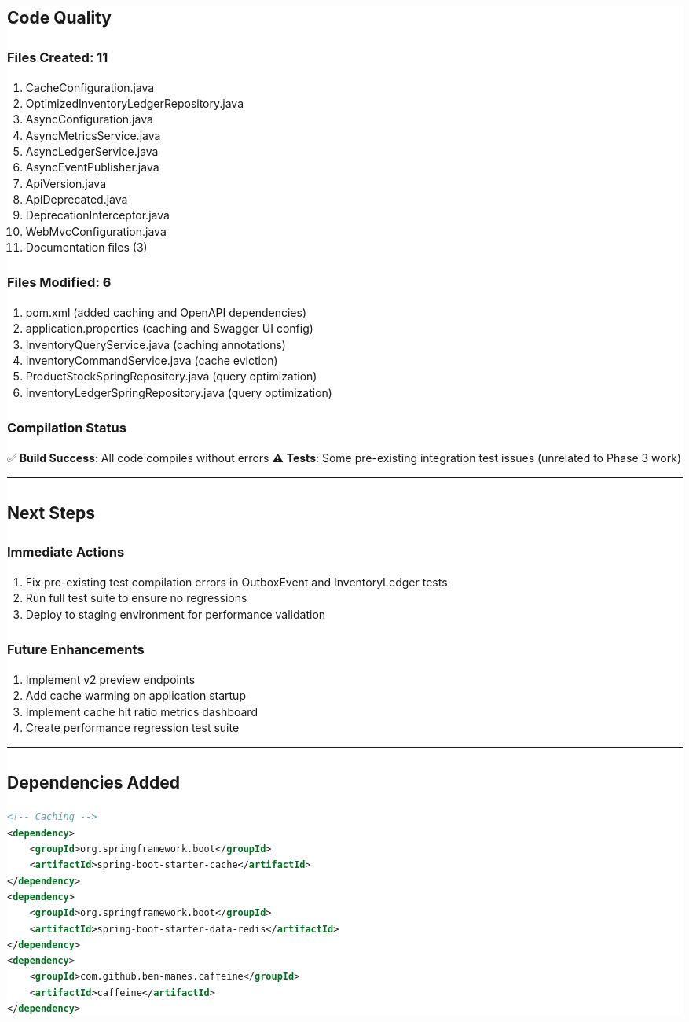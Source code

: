 ## Code Quality

### Files Created: 11
1. CacheConfiguration.java
2. OptimizedInventoryLedgerRepository.java
3. AsyncConfiguration.java
4. AsyncMetricsService.java
5. AsyncLedgerService.java
6. AsyncEventPublisher.java
7. ApiVersion.java
8. ApiDeprecated.java
9. DeprecationInterceptor.java
10. WebMvcConfiguration.java
11. Documentation files (3)

### Files Modified: 6
1. pom.xml (added caching and OpenAPI dependencies)
2. application.properties (caching and Swagger UI config)
3. InventoryQueryService.java (caching annotations)
4. InventoryCommandService.java (cache eviction)
5. ProductStockSpringRepository.java (query optimization)
6. InventoryLedgerSpringRepository.java (query optimization)

### Compilation Status
✅ **Build Success**: All code compiles without errors
⚠️ **Tests**: Some pre-existing integration test issues (unrelated to Phase 3 work)

---

## Next Steps

### Immediate Actions
1. Fix pre-existing test compilation errors in OutboxEvent and InventoryLedger tests
2. Run full test suite to ensure no regressions
3. Deploy to staging environment for performance validation

### Future Enhancements
1. Implement v2 preview endpoints
2. Add cache warming on application startup
3. Implement cache hit ratio metrics dashboard
4. Create performance regression test suite

---

## Dependencies Added

```xml
<!-- Caching -->
<dependency>
    <groupId>org.springframework.boot</groupId>
    <artifactId>spring-boot-starter-cache</artifactId>
</dependency>
<dependency>
    <groupId>org.springframework.boot</groupId>
    <artifactId>spring-boot-starter-data-redis</artifactId>
</dependency>
<dependency>
    <groupId>com.github.ben-manes.caffeine</groupId>
    <artifactId>caffeine</artifactId>
</dependency>

```